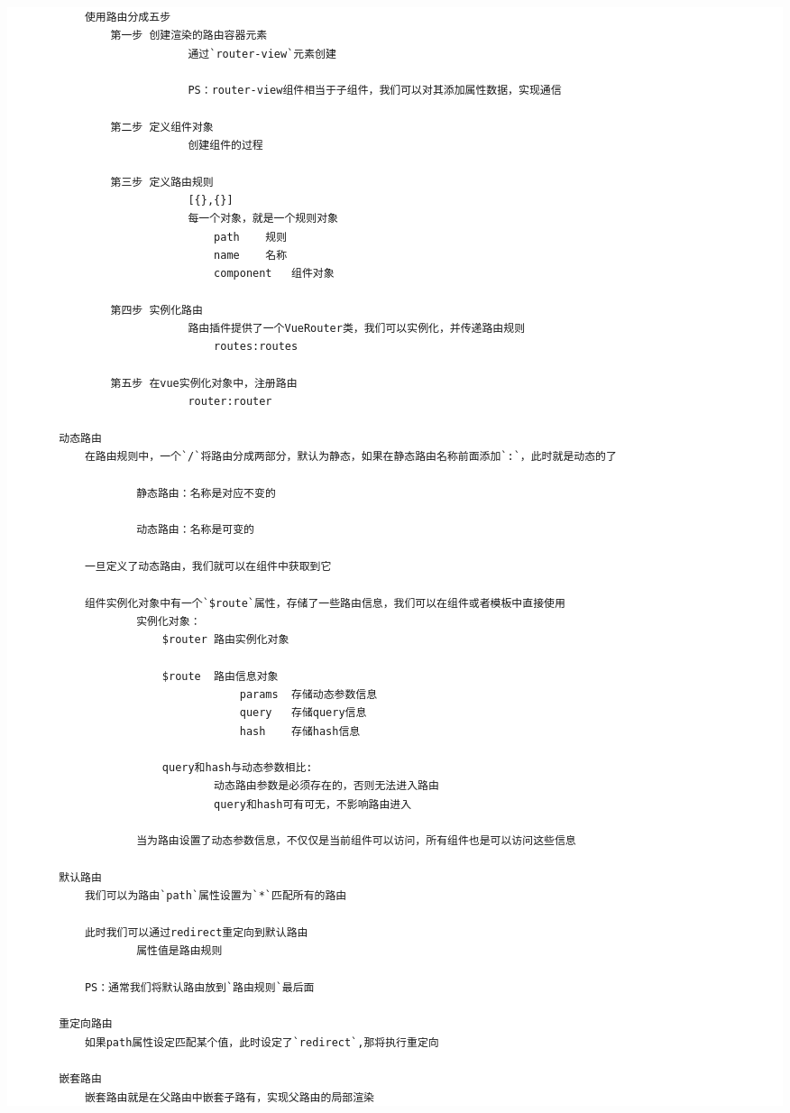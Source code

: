 				使用路由分成五步
					第一步	创建渲染的路由容器元素
								通过`router-view`元素创建
								
								PS：router-view组件相当于子组件，我们可以对其添加属性数据，实现通信
								
					第二步	定义组件对象
								创建组件的过程
								
					第三步	定义路由规则
								[{},{}]
								每一个对象，就是一个规则对象
									path	规则
									name	名称
									component	组件对象
									
					第四步	实例化路由
								路由插件提供了一个VueRouter类，我们可以实例化，并传递路由规则
									routes:routes
									
					第五步	在vue实例化对象中，注册路由
								router:router
								
			动态路由
				在路由规则中，一个`/`将路由分成两部分，默认为静态，如果在静态路由名称前面添加`:`，此时就是动态的了
					
						静态路由：名称是对应不变的
						
						动态路由：名称是可变的
						
				一旦定义了动态路由，我们就可以在组件中获取到它
				
				组件实例化对象中有一个`$route`属性，存储了一些路由信息，我们可以在组件或者模板中直接使用
						实例化对象：
							$router	路由实例化对象
							
							$route	路由信息对象
										params	存储动态参数信息
										query	存储query信息
										hash	存储hash信息
										
							query和hash与动态参数相比:
									动态路由参数是必须存在的，否则无法进入路由
									query和hash可有可无，不影响路由进入
						
						当为路由设置了动态参数信息，不仅仅是当前组件可以访问，所有组件也是可以访问这些信息
						
			默认路由
				我们可以为路由`path`属性设置为`*`匹配所有的路由
				
				此时我们可以通过redirect重定向到默认路由
						属性值是路由规则
						
				PS：通常我们将默认路由放到`路由规则`最后面
				
			重定向路由
				如果path属性设定匹配某个值，此时设定了`redirect`,那将执行重定向
				
			嵌套路由
				嵌套路由就是在父路由中嵌套子路有，实现父路由的局部渲染
				